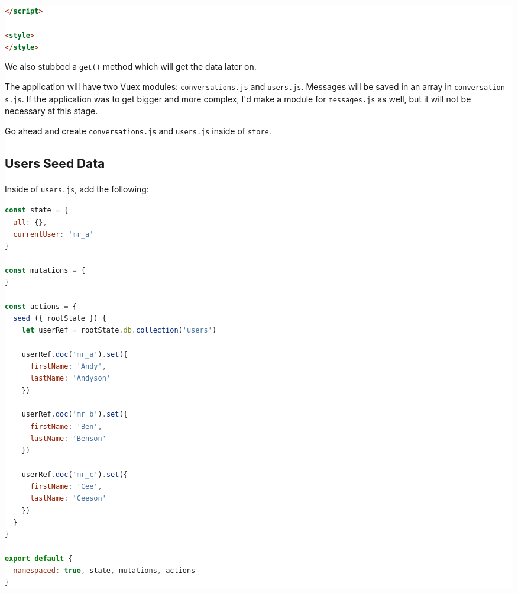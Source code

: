 ```html
</script>

<style>
</style>
```

We also stubbed a `get()` method which will get the data later on.

The application will have two Vuex modules: `conversations.js` and `users.js`. Messages will be saved in an array in `conversations.js`. If the application was to get bigger and more complex, I'd make a module for `messages.js` as well, but it will not be necessary at this stage. 

Go ahead and create `conversations.js` and `users.js` inside of `store`. 

## Users Seed Data

Inside of `users.js`, add the following:

```js
const state = {
  all: {},
  currentUser: 'mr_a'
}

const mutations = {
}

const actions = {
  seed ({ rootState }) {
    let userRef = rootState.db.collection('users')

    userRef.doc('mr_a').set({
      firstName: 'Andy',
      lastName: 'Andyson'
    })

    userRef.doc('mr_b').set({
      firstName: 'Ben',
      lastName: 'Benson'
    })

    userRef.doc('mr_c').set({
      firstName: 'Cee',
      lastName: 'Ceeson'
    })
  }
}

export default { 
  namespaced: true, state, mutations, actions
}
```
